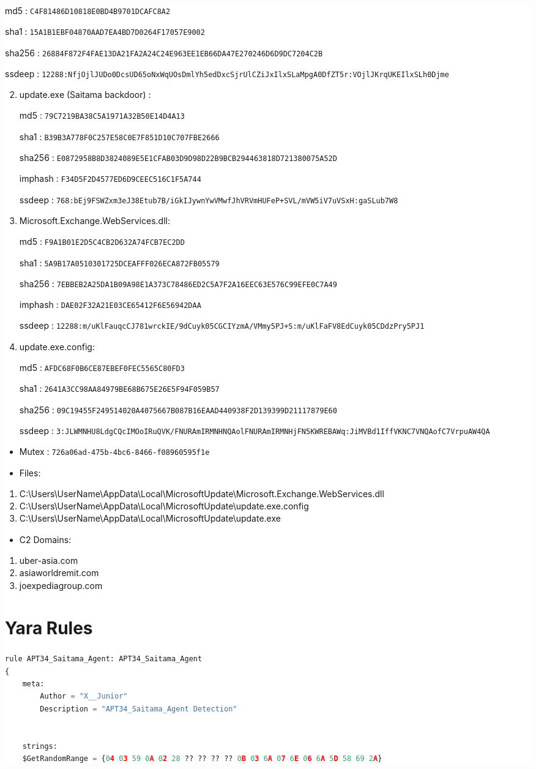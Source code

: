    md5 : `C4F81486D10818E0BD4B9701DCAFC8A2`
   
   sha1 : `15A1B1EBF04870AAD7EA4BD7D0264F17057E9002`
   
   sha256 : `26884F872F4FAE13DA21FA2A24C24E963EE1EB66DA47E270246D6D9DC7204C2B`
   
   ssdeep : `12288:NfjOjlJUDo0DcsUD65oNxWqUOsDmlYh5edDxcSjrUlCZiJxIlxSLaMpgA0DfZT5r:VOjlJKrqUKEIlxSLh0Djme`

2. update.exe (Saitama backdoor) : 

    md5 : `79C7219BA38C5A1971A32B50E14D4A13`
    
    sha1 : `B39B3A778F0C257E58C0E7F851D10C707FBE2666`
    
    sha256 : `E0872958B8D3824089E5E1CFAB03D9D98D22B9BCB294463818D721380075A52D`
    
    imphash : `F34D5F2D4577ED6D9CEEC516C1F5A744`
    
    ssdeep : `768:bEj9FSWZxm3eJ38Etub7B/iGkIJywnYwVMwfJhVRVmHUFeP+SVL/mVW5iV7uVSxH:gaSLub7W8`


3. Microsoft.Exchange.WebServices.dll:

    md5 : `F9A1B01E2D5C4CB2D632A74FCB7EC2DD`
    
    sha1 : `5A9B17A0510301725DCEAFFF026ECA872FB05579`
    
    sha256 : `7EBBEB2A25DA1B09A98E1A373C78486ED2C5A7F2A16EEC63E576C99EFE0C7A49`
    
    imphash : `DAE02F32A21E03CE65412F6E56942DAA`
    
    ssdeep : `12288:m/uKlFauqcCJ781wrckIE/9dCuyk05CGCIYzmA/VMmy5PJ+S:m/uKlFaFV8EdCuyk05CDdzPry5PJ1`


4. update.exe.config:

    md5 : `AFDC68F0B6CE87EBEF0FEC5565C80FD3`
    
    sha1 : `2641A3CC98AA84979BE68B675E26E5F94F059B57`
    
    sha256 : `09C19455F249514020A4075667B087B16EAAD440938F2D139399D21117879E60` 
    
    ssdeep : `3:JLWMNHU8LdgCQcIMOoIRuQVK/FNURAmIRMNHNQAolFNURAmIRMNHjFN5KWREBAWq:JiMVBd1IffVKNC7VNQAofC7VrpuAW4QA`

   
- Mutex : `726a06ad-475b-4bc6-8466-f08960595f1e`


- Files:
1. C:\Users\UserName\AppData\Local\MicrosoftUpdate\Microsoft.Exchange.WebServices.dll
2. C:\Users\UserName\AppData\Local\MicrosoftUpdate\update.exe.config
3. C:\Users\UserName\AppData\Local\MicrosoftUpdate\update.exe

- C2 Domains:
1. uber-asia.com
2. asiaworldremit.com
3. joexpediagroup.com

# Yara Rules

```py
rule APT34_Saitama_Agent: APT34_Saitama_Agent
{
    meta:
        Author = "X__Junior"
        Description = "APT34_Saitama_Agent Detection"


    strings:
	$GetRandomRange = {04 03 59 0A 02 28 ?? ?? ?? ?? 0B 03 6A 07 6E 06 6A 5D 58 69 2A}
```